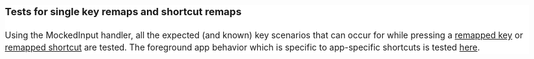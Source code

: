 ### Tests for single key remaps and shortcut remaps
Using the MockedInput handler, all the expected (and known) key scenarios that can occur for while pressing a [remapped key](https://github.com/microsoft/PowerToys/blob/main/src/modules/keyboardmanager/test/SingleKeyRemappingTests.cpp) or [remapped shortcut](https://github.com/microsoft/PowerToys/blob/main/src/modules/keyboardmanager/test/OSLevelShortcutRemappingTests.cpp) are tested. The foreground app behavior which is specific to app-specific shortcuts is tested [here](https://github.com/microsoft/PowerToys/blob/main/src/modules/keyboardmanager/test/AppSpecificShortcutRemappingTests.cpp).
